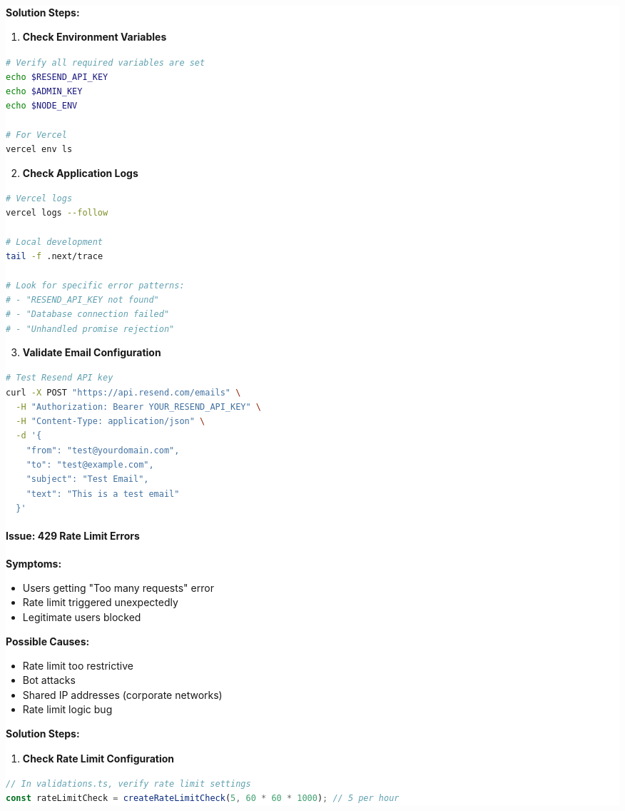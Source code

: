 **Solution Steps:**
1. **Check Environment Variables**
```bash
# Verify all required variables are set
echo $RESEND_API_KEY
echo $ADMIN_KEY
echo $NODE_ENV

# For Vercel
vercel env ls
```

2. **Check Application Logs**
```bash
# Vercel logs
vercel logs --follow

# Local development
tail -f .next/trace

# Look for specific error patterns:
# - "RESEND_API_KEY not found"
# - "Database connection failed"
# - "Unhandled promise rejection"
```

3. **Validate Email Configuration**
```bash
# Test Resend API key
curl -X POST "https://api.resend.com/emails" \
  -H "Authorization: Bearer YOUR_RESEND_API_KEY" \
  -H "Content-Type: application/json" \
  -d '{
    "from": "test@yourdomain.com",
    "to": "test@example.com",
    "subject": "Test Email",
    "text": "This is a test email"
  }'
```

#### Issue: 429 Rate Limit Errors
**Symptoms:**
- Users getting "Too many requests" error
- Rate limit triggered unexpectedly
- Legitimate users blocked

**Possible Causes:**
- Rate limit too restrictive
- Bot attacks
- Shared IP addresses (corporate networks)
- Rate limit logic bug

**Solution Steps:**
1. **Check Rate Limit Configuration**
```typescript
// In validations.ts, verify rate limit settings
const rateLimitCheck = createRateLimitCheck(5, 60 * 60 * 1000); // 5 per hour
```

